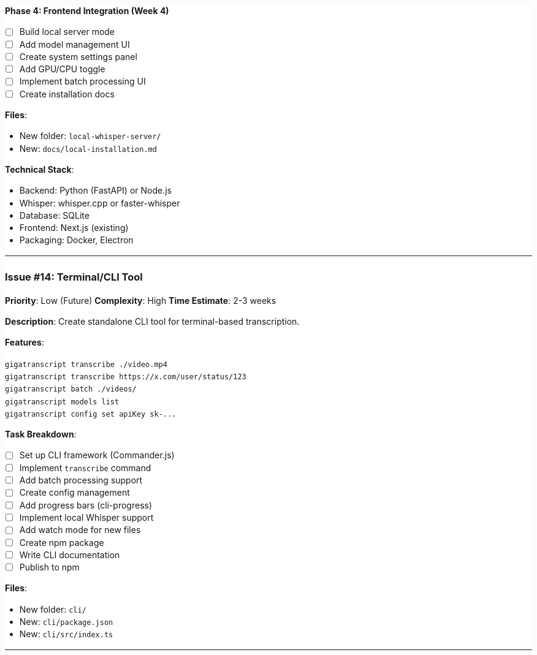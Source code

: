**Phase 4: Frontend Integration (Week 4)**
- [ ] Build local server mode
- [ ] Add model management UI
- [ ] Create system settings panel
- [ ] Add GPU/CPU toggle
- [ ] Implement batch processing UI
- [ ] Create installation docs

**Files**:
- New folder: `local-whisper-server/`
- New: `docs/local-installation.md`

**Technical Stack**:
- Backend: Python (FastAPI) or Node.js
- Whisper: whisper.cpp or faster-whisper
- Database: SQLite
- Frontend: Next.js (existing)
- Packaging: Docker, Electron

---

### Issue #14: Terminal/CLI Tool
**Priority**: Low (Future)
**Complexity**: High
**Time Estimate**: 2-3 weeks

**Description**:
Create standalone CLI tool for terminal-based transcription.

**Features**:
```bash
gigatranscript transcribe ./video.mp4
gigatranscript transcribe https://x.com/user/status/123
gigatranscript batch ./videos/
gigatranscript models list
gigatranscript config set apiKey sk-...
```

**Task Breakdown**:
- [ ] Set up CLI framework (Commander.js)
- [ ] Implement `transcribe` command
- [ ] Add batch processing support
- [ ] Create config management
- [ ] Add progress bars (cli-progress)
- [ ] Implement local Whisper support
- [ ] Add watch mode for new files
- [ ] Create npm package
- [ ] Write CLI documentation
- [ ] Publish to npm

**Files**:
- New folder: `cli/`
- New: `cli/package.json`
- New: `cli/src/index.ts`

---